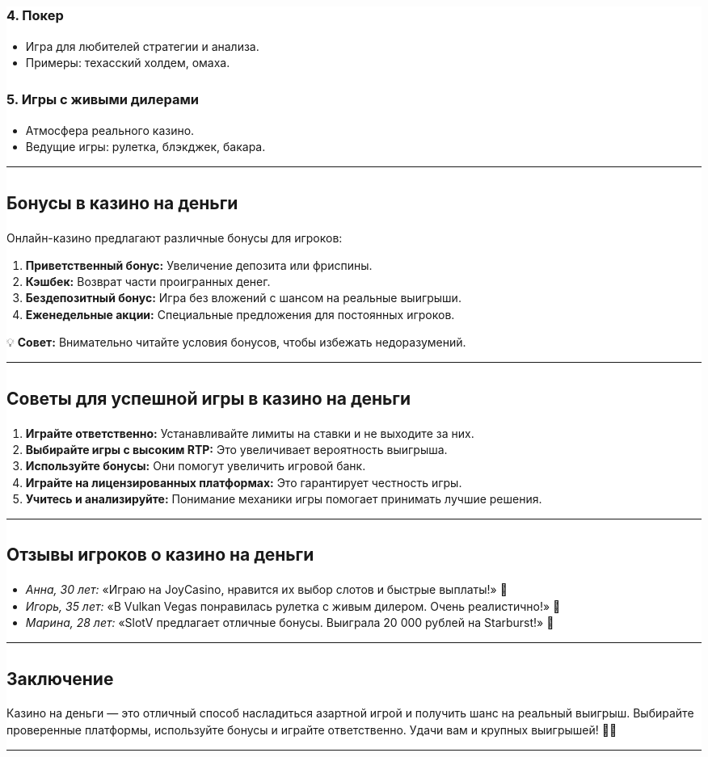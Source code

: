 ### 4. **Покер**
- Игра для любителей стратегии и анализа.
- Примеры: техасский холдем, омаха.

### 5. **Игры с живыми дилерами**
- Атмосфера реального казино.
- Ведущие игры: рулетка, блэкджек, бакара.

---

## Бонусы в казино на деньги

Онлайн-казино предлагают различные бонусы для игроков:

1. **Приветственный бонус:** Увеличение депозита или фриспины.
2. **Кэшбек:** Возврат части проигранных денег.
3. **Бездепозитный бонус:** Игра без вложений с шансом на реальные выигрыши.
4. **Еженедельные акции:** Специальные предложения для постоянных игроков.

💡 **Совет:** Внимательно читайте условия бонусов, чтобы избежать недоразумений.

---

## Советы для успешной игры в казино на деньги

1. **Играйте ответственно:** Устанавливайте лимиты на ставки и не выходите за них.
2. **Выбирайте игры с высоким RTP:** Это увеличивает вероятность выигрыша.
3. **Используйте бонусы:** Они помогут увеличить игровой банк.
4. **Играйте на лицензированных платформах:** Это гарантирует честность игры.
5. **Учитесь и анализируйте:** Понимание механики игры помогает принимать лучшие решения.

---

## Отзывы игроков о казино на деньги

- *Анна, 30 лет:* «Играю на JoyCasino, нравится их выбор слотов и быстрые выплаты!» 🎰
- *Игорь, 35 лет:* «В Vulkan Vegas понравилась рулетка с живым дилером. Очень реалистично!» 🎡
- *Марина, 28 лет:* «SlotV предлагает отличные бонусы. Выиграла 20 000 рублей на Starburst!» 🌟

---

## Заключение

Казино на деньги — это отличный способ насладиться азартной игрой и получить шанс на реальный выигрыш. Выбирайте проверенные платформы, используйте бонусы и играйте ответственно. Удачи вам и крупных выигрышей! 🎰🍀

---


